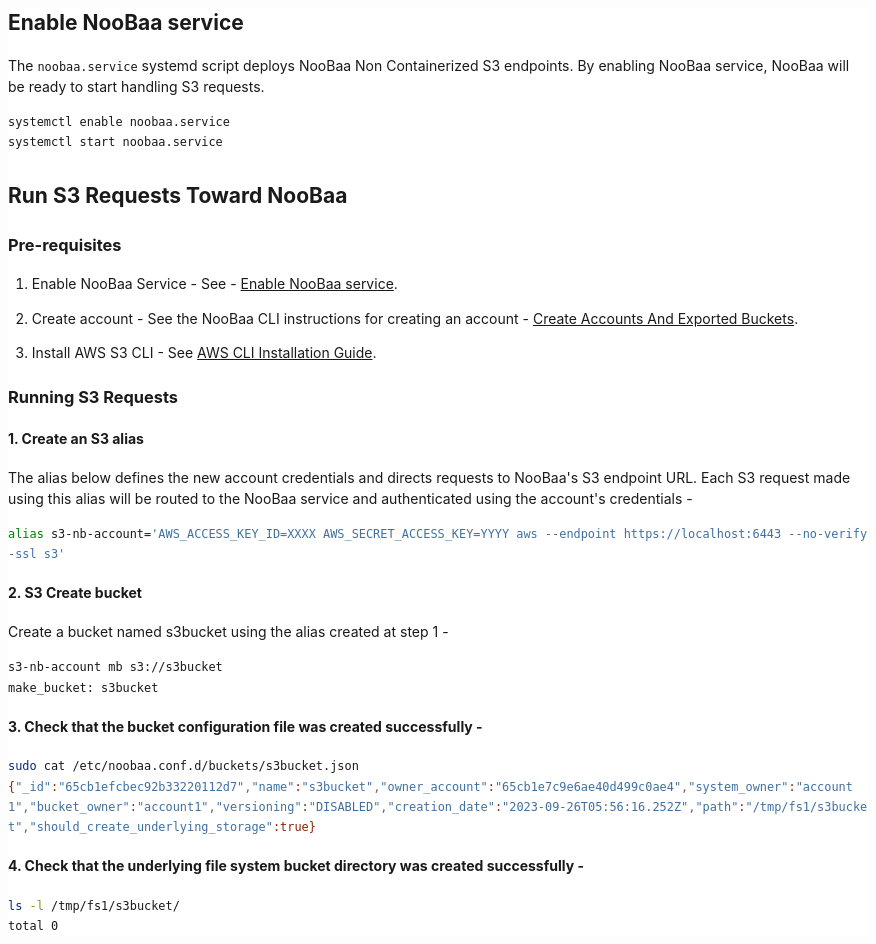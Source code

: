 

## Enable NooBaa service
The `noobaa.service` systemd script deploys NooBaa Non Containerized S3 endpoints. By enabling NooBaa service, NooBaa will be ready to start handling S3 requests.

```sh
systemctl enable noobaa.service
systemctl start noobaa.service
```

## Run S3 Requests Toward NooBaa

### Pre-requisites 
1. Enable NooBaa Service - See - [Enable NooBaa service](#enable-noobaa-service).

2. Create account - See the NooBaa CLI instructions for creating an account - [Create Accounts And Exported Buckets](#create-accounts-and-exported-buckets).

3. Install AWS S3 CLI - See [AWS CLI Installation Guide](https://docs.aws.amazon.com/cli/latest/userguide/getting-started-install.html).


### Running S3 Requests

#### 1. Create an S3 alias
The alias below defines the new account credentials and directs requests to NooBaa's S3 endpoint URL. Each S3 request made using this alias will be routed to the NooBaa service and authenticated using the account's credentials -
```sh
alias s3-nb-account='AWS_ACCESS_KEY_ID=XXXX AWS_SECRET_ACCESS_KEY=YYYY aws --endpoint https://localhost:6443 --no-verify-ssl s3'
```

#### 2. S3 Create bucket
Create a bucket named s3bucket using the alias created at step 1 -
```sh
s3-nb-account mb s3://s3bucket
make_bucket: s3bucket
```

#### 3. Check that the bucket configuration file was created successfully -
```sh
sudo cat /etc/noobaa.conf.d/buckets/s3bucket.json
{"_id":"65cb1efcbec92b33220112d7","name":"s3bucket","owner_account":"65cb1e7c9e6ae40d499c0ae4","system_owner":"account1","bucket_owner":"account1","versioning":"DISABLED","creation_date":"2023-09-26T05:56:16.252Z","path":"/tmp/fs1/s3bucket","should_create_underlying_storage":true}
```

#### 4. Check that the underlying file system bucket directory was created successfully -
```sh
ls -l /tmp/fs1/s3bucket/
total 0
```
